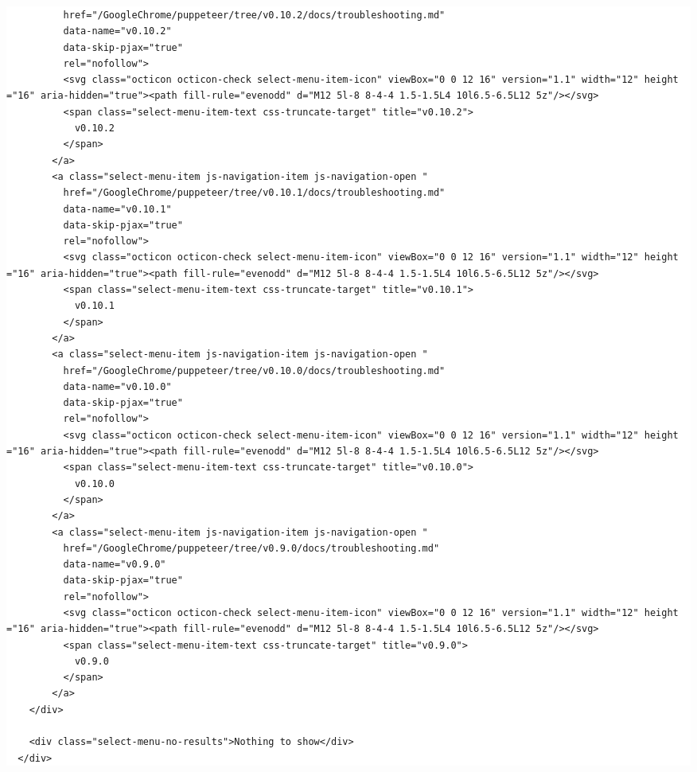               href="/GoogleChrome/puppeteer/tree/v0.10.2/docs/troubleshooting.md"
              data-name="v0.10.2"
              data-skip-pjax="true"
              rel="nofollow">
              <svg class="octicon octicon-check select-menu-item-icon" viewBox="0 0 12 16" version="1.1" width="12" height="16" aria-hidden="true"><path fill-rule="evenodd" d="M12 5l-8 8-4-4 1.5-1.5L4 10l6.5-6.5L12 5z"/></svg>
              <span class="select-menu-item-text css-truncate-target" title="v0.10.2">
                v0.10.2
              </span>
            </a>
            <a class="select-menu-item js-navigation-item js-navigation-open "
              href="/GoogleChrome/puppeteer/tree/v0.10.1/docs/troubleshooting.md"
              data-name="v0.10.1"
              data-skip-pjax="true"
              rel="nofollow">
              <svg class="octicon octicon-check select-menu-item-icon" viewBox="0 0 12 16" version="1.1" width="12" height="16" aria-hidden="true"><path fill-rule="evenodd" d="M12 5l-8 8-4-4 1.5-1.5L4 10l6.5-6.5L12 5z"/></svg>
              <span class="select-menu-item-text css-truncate-target" title="v0.10.1">
                v0.10.1
              </span>
            </a>
            <a class="select-menu-item js-navigation-item js-navigation-open "
              href="/GoogleChrome/puppeteer/tree/v0.10.0/docs/troubleshooting.md"
              data-name="v0.10.0"
              data-skip-pjax="true"
              rel="nofollow">
              <svg class="octicon octicon-check select-menu-item-icon" viewBox="0 0 12 16" version="1.1" width="12" height="16" aria-hidden="true"><path fill-rule="evenodd" d="M12 5l-8 8-4-4 1.5-1.5L4 10l6.5-6.5L12 5z"/></svg>
              <span class="select-menu-item-text css-truncate-target" title="v0.10.0">
                v0.10.0
              </span>
            </a>
            <a class="select-menu-item js-navigation-item js-navigation-open "
              href="/GoogleChrome/puppeteer/tree/v0.9.0/docs/troubleshooting.md"
              data-name="v0.9.0"
              data-skip-pjax="true"
              rel="nofollow">
              <svg class="octicon octicon-check select-menu-item-icon" viewBox="0 0 12 16" version="1.1" width="12" height="16" aria-hidden="true"><path fill-rule="evenodd" d="M12 5l-8 8-4-4 1.5-1.5L4 10l6.5-6.5L12 5z"/></svg>
              <span class="select-menu-item-text css-truncate-target" title="v0.9.0">
                v0.9.0
              </span>
            </a>
        </div>

        <div class="select-menu-no-results">Nothing to show</div>
      </div>
